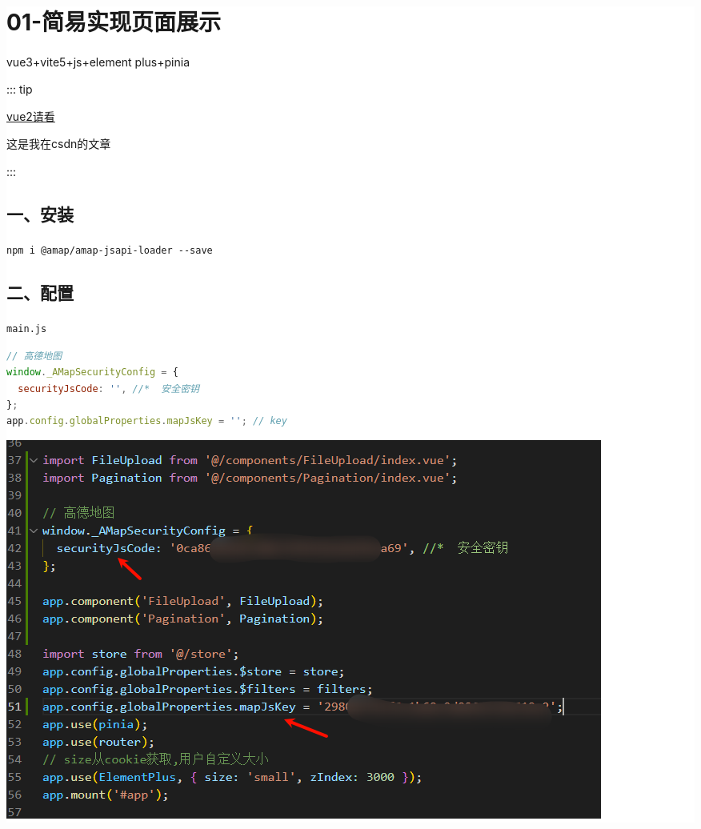 # 01-简易实现页面展示

vue3+vite5+js+element plus+pinia

::: tip

[vue2请看](https://blog.csdn.net/qq_51055690/article/details/133894962)

这是我在csdn的文章

:::

## 一、安装

```shell
npm i @amap/amap-jsapi-loader --save
```

## 二、配置

`main.js`

```js
// 高德地图
window._AMapSecurityConfig = {
  securityJsCode: '', //*  安全密钥
};
app.config.globalProperties.mapJsKey = ''; // key
```

![image-20240124110226680](images/image-20240124110226680.png)
